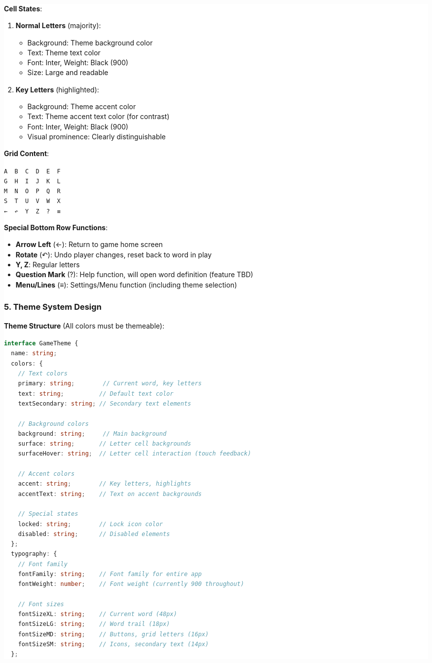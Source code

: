 **Cell States**:

1. **Normal Letters** (majority):
   - Background: Theme background color
   - Text: Theme text color
   - Font: Inter, Weight: Black (900)
   - Size: Large and readable

2. **Key Letters** (highlighted):
   - Background: Theme accent color
   - Text: Theme accent text color (for contrast)
   - Font: Inter, Weight: Black (900)
   - Visual prominence: Clearly distinguishable

**Grid Content**:
```
A  B  C  D  E  F
G  H  I  J  K  L  
M  N  O  P  Q  R
S  T  U  V  W  X
←  ↶  Y  Z  ?  ≡
```

**Special Bottom Row Functions**:
- **Arrow Left** (←): Return to game home screen
- **Rotate** (↶): Undo player changes, reset back to word in play  
- **Y, Z**: Regular letters
- **Question Mark** (?): Help function, will open word definition (feature TBD)
- **Menu/Lines** (≡): Settings/Menu function (including theme selection)

### 5. Theme System Design

**Theme Structure** (All colors must be themeable):
```typescript
interface GameTheme {
  name: string;
  colors: {
    // Text colors
    primary: string;        // Current word, key letters
    text: string;          // Default text color
    textSecondary: string; // Secondary text elements
    
    // Background colors
    background: string;     // Main background
    surface: string;       // Letter cell backgrounds
    surfaceHover: string;  // Letter cell interaction (touch feedback)
    
    // Accent colors
    accent: string;        // Key letters, highlights
    accentText: string;    // Text on accent backgrounds
    
    // Special states
    locked: string;        // Lock icon color
    disabled: string;      // Disabled elements
  };
  typography: {
    // Font family
    fontFamily: string;    // Font family for entire app
    fontWeight: number;    // Font weight (currently 900 throughout)
    
    // Font sizes
    fontSizeXL: string;    // Current word (48px)
    fontSizeLG: string;    // Word trail (18px)
    fontSizeMD: string;    // Buttons, grid letters (16px)
    fontSizeSM: string;    // Icons, secondary text (14px)
  };
```